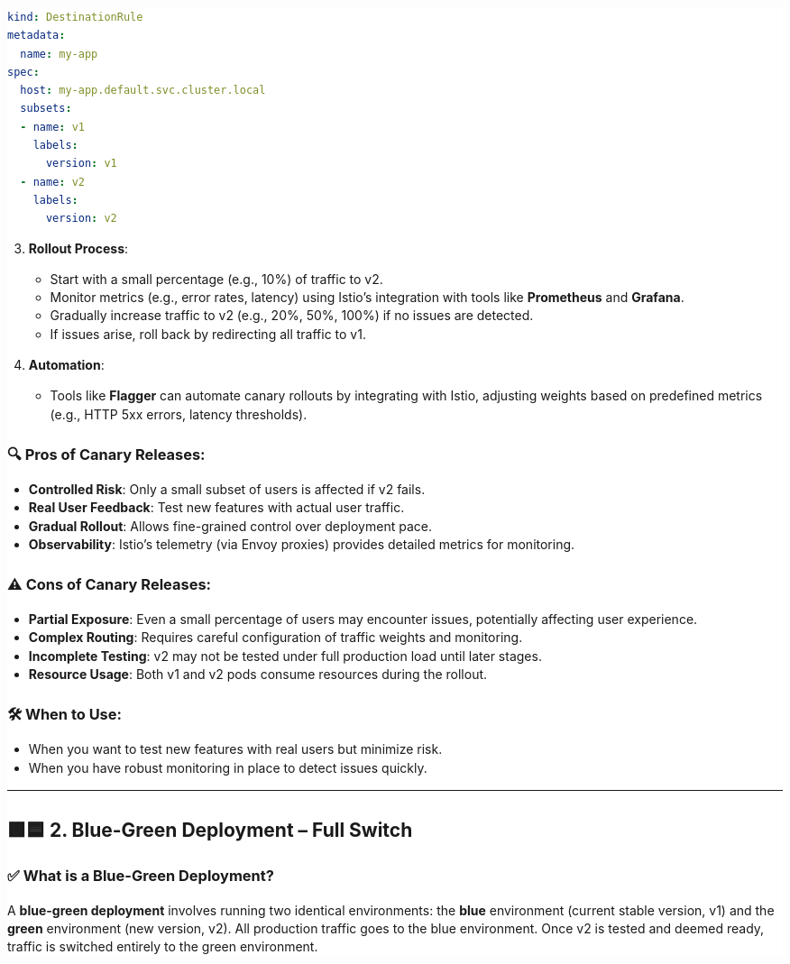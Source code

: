    ```yaml
   kind: DestinationRule
   metadata:
     name: my-app
   spec:
     host: my-app.default.svc.cluster.local
     subsets:
     - name: v1
       labels:
         version: v1
     - name: v2
       labels:
         version: v2
   ```

3. **Rollout Process**:
   - Start with a small percentage (e.g., 10%) of traffic to v2.
   - Monitor metrics (e.g., error rates, latency) using Istio’s integration with tools like **Prometheus** and **Grafana**.
   - Gradually increase traffic to v2 (e.g., 20%, 50%, 100%) if no issues are detected.
   - If issues arise, roll back by redirecting all traffic to v1.

4. **Automation**:
   - Tools like **Flagger** can automate canary rollouts by integrating with Istio, adjusting weights based on predefined metrics (e.g., HTTP 5xx errors, latency thresholds).

### 🔍 Pros of Canary Releases:
- **Controlled Risk**: Only a small subset of users is affected if v2 fails.
- **Real User Feedback**: Test new features with actual user traffic.
- **Gradual Rollout**: Allows fine-grained control over deployment pace.
- **Observability**: Istio’s telemetry (via Envoy proxies) provides detailed metrics for monitoring.

### ⚠️ Cons of Canary Releases:
- **Partial Exposure**: Even a small percentage of users may encounter issues, potentially affecting user experience.
- **Complex Routing**: Requires careful configuration of traffic weights and monitoring.
- **Incomplete Testing**: v2 may not be tested under full production load until later stages.
- **Resource Usage**: Both v1 and v2 pods consume resources during the rollout.

### 🛠️ When to Use:
- When you want to test new features with real users but minimize risk.
- When you have robust monitoring in place to detect issues quickly.

---

## 🟩🟦 2. Blue-Green Deployment – Full Switch

### ✅ What is a Blue-Green Deployment?

A **blue-green deployment** involves running two identical environments: the **blue** environment (current stable version, v1) and the **green** environment (new version, v2). All production traffic goes to the blue environment. Once v2 is tested and deemed ready, traffic is switched entirely to the green environment.
